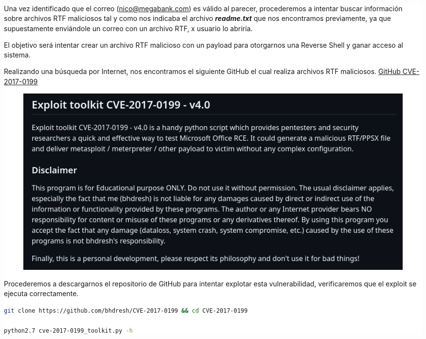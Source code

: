 Una vez identificado que el correo (nico@megabank.com) es válido al parecer, procederemos a intentar buscar información sobre archivos RTF maliciosos tal y como nos indicaba el archivo _**readme.txt**_ que nos encontramos previamente, ya que supuestamente enviándole un correo con un archivo RTF, x usuario lo abriría.

El objetivo será intentar crear un archivo RTF malicioso con un payload para otorgarnos una Reverse Shell y ganar acceso al sistema.

Realizando una búsqueda por Internet, nos encontramos el siguiente GitHub el cual realiza archivos RTF maliciosos. [GitHub CVE-2017-0199](https://github.com/bhdresh/CVE-2017-0199)

<figure><img src="../../../.gitbook/assets/3345_vmware_l3Y5lOq86m.png" alt=""><figcaption></figcaption></figure>

Procederemos a descargarnos el repositorio de GitHub para intentar explotar esta vulnerabilidad, verificaremos que el exploit se ejecuta correctamente.

```bash
git clone https://github.com/bhdresh/CVE-2017-0199 && cd CVE-2017-0199

python2.7 cve-2017-0199_toolkit.py -h
```
